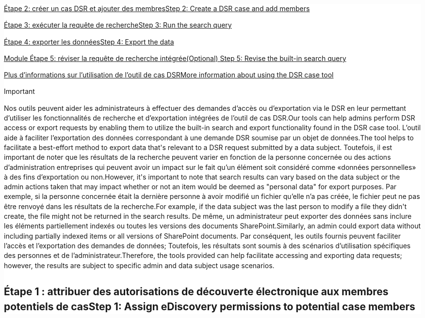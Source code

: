[<span data-ttu-id="b41d0-131">Étape 2: créer un cas DSR et ajouter des membres</span><span class="sxs-lookup"><span data-stu-id="b41d0-131">Step 2: Create a DSR case and add members</span></span>](#step-2-create-a-dsr-case-and-add-members)

[<span data-ttu-id="b41d0-132">Étape 3: exécuter la requête de recherche</span><span class="sxs-lookup"><span data-stu-id="b41d0-132">Step 3: Run the search query</span></span>](#step-3-run-the-search-query)

[<span data-ttu-id="b41d0-133">Étape 4: exporter les données</span><span class="sxs-lookup"><span data-stu-id="b41d0-133">Step 4: Export the data</span></span>](#step-4-export-the-data)

[<span data-ttu-id="b41d0-134">Module Étape 5: réviser la requête de recherche intégrée</span><span class="sxs-lookup"><span data-stu-id="b41d0-134">(Optional) Step 5: Revise the built-in search query</span></span>](#optional-step-5-revise-the-built-in-search-query)

[<span data-ttu-id="b41d0-135">Plus d’informations sur l’utilisation de l’outil de cas DSR</span><span class="sxs-lookup"><span data-stu-id="b41d0-135">More information about using the DSR case tool</span></span>](#more-information-about-using-the-dsr-case-tool)
  
> [!IMPORTANT]
> <span data-ttu-id="b41d0-136">Nos outils peuvent aider les administrateurs à effectuer des demandes d’accès ou d’exportation via le DSR en leur permettant d’utiliser les fonctionnalités de recherche et d’exportation intégrées de l’outil de cas DSR.</span><span class="sxs-lookup"><span data-stu-id="b41d0-136">Our tools can help admins perform DSR access or export requests by enabling them to utilize the built-in search and export functionality found in the DSR case tool.</span></span> <span data-ttu-id="b41d0-137">L’outil aide à faciliter l’exportation des données correspondant à une demande DSR soumise par un objet de données.</span><span class="sxs-lookup"><span data-stu-id="b41d0-137">The tool helps to facilitate a best-effort method to export data that's relevant to a DSR request submitted by a data subject.</span></span> <span data-ttu-id="b41d0-138">Toutefois, il est important de noter que les résultats de la recherche peuvent varier en fonction de la personne concernée ou des actions d’administration entreprises qui peuvent avoir un impact sur le fait qu’un élément soit considéré comme «données personnelles» à des fins d’exportation ou non.</span><span class="sxs-lookup"><span data-stu-id="b41d0-138">However, it's important to note that search results can vary based on the data subject or the admin actions taken that may impact whether or not an item would be deemed as "personal data" for export purposes.</span></span> <span data-ttu-id="b41d0-139">Par exemple, si la personne concernée était la dernière personne à avoir modifié un fichier qu’elle n’a pas créée, le fichier peut ne pas être renvoyé dans les résultats de la recherche.</span><span class="sxs-lookup"><span data-stu-id="b41d0-139">For example, if the data subject was the last person to modify a file they didn't create, the file might not be returned in the search results.</span></span> <span data-ttu-id="b41d0-140">De même, un administrateur peut exporter des données sans inclure les éléments partiellement indexés ou toutes les versions des documents SharePoint.</span><span class="sxs-lookup"><span data-stu-id="b41d0-140">Similarly, an admin could export data without including partially indexed items or all versions of SharePoint documents.</span></span> <span data-ttu-id="b41d0-141">Par conséquent, les outils fournis peuvent faciliter l’accès et l’exportation des demandes de données; Toutefois, les résultats sont soumis à des scénarios d’utilisation spécifiques des personnes et de l’administrateur.</span><span class="sxs-lookup"><span data-stu-id="b41d0-141">Therefore, the tools provided can help facilitate accessing and exporting data requests; however, the results are subject to specific admin and data subject usage scenarios.</span></span> 
  
## <a name="step-1-assign-ediscovery-permissions-to-potential-case-members"></a><span data-ttu-id="b41d0-142">Étape 1 : attribuer des autorisations de découverte électronique aux membres potentiels de cas</span><span class="sxs-lookup"><span data-stu-id="b41d0-142">Step 1: Assign eDiscovery permissions to potential case members</span></span>
